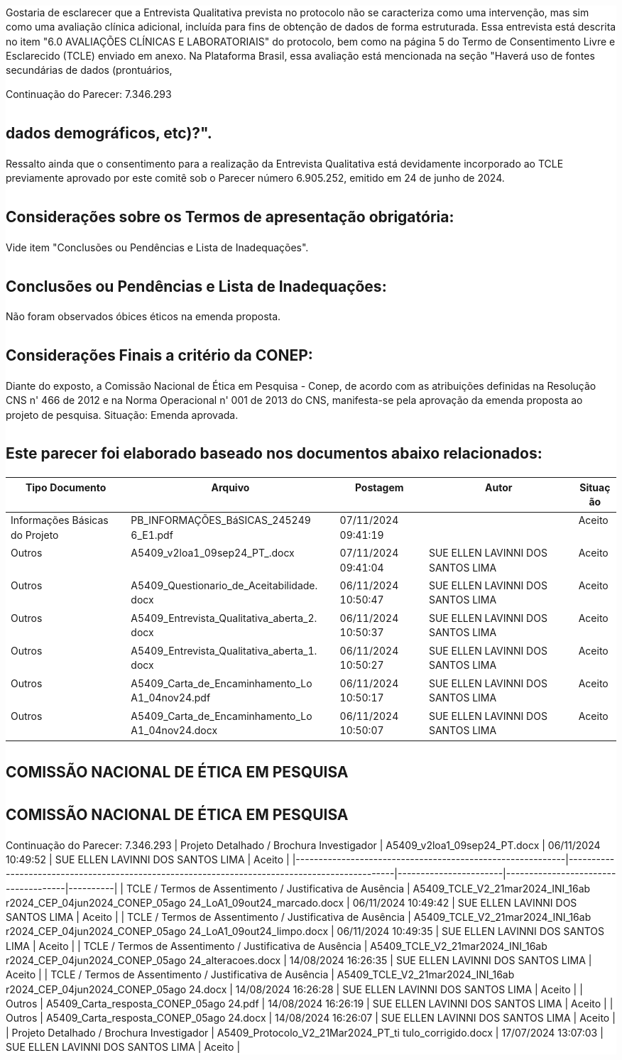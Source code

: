 Gostaria de esclarecer que a Entrevista Qualitativa prevista no protocolo não se caracteriza como uma intervenção, mas sim como uma avaliação clínica adicional, incluída para fins de obtenção de dados de forma estruturada. Essa entrevista está descrita no item "6.0 AVALIAÇÕES CLÍNICAS E LABORATORIAIS" do protocolo, bem como na página 5 do Termo de Consentimento Livre e Esclarecido (TCLE) enviado em anexo. Na Plataforma Brasil, essa avaliação está mencionada na seção "Haverá uso de fontes secundárias de dados (prontuários,

Continuação do Parecer: 7.346.293
## dados demográficos, etc)?".
Ressalto ainda que o consentimento para a realização da Entrevista Qualitativa está devidamente incorporado ao TCLE previamente aprovado por este comitê sob o Parecer número 6.905.252, emitido em 24 de junho de 2024.
## Considerações sobre os Termos de apresentação obrigatória:
Vide item "Conclusões ou Pendências e Lista de Inadequações".
## Conclusões ou Pendências e Lista de Inadequações:
Não foram observados óbices éticos na emenda proposta.
## Considerações Finais a critério da CONEP:
Diante do exposto, a Comissão Nacional de Ética em Pesquisa - Conep, de acordo com as atribuições definidas na Resolução CNS n' 466 de 2012 e na Norma Operacional n' 001 de 2013 do CNS, manifesta-se pela aprovação da emenda proposta ao projeto de pesquisa.
Situação: Emenda aprovada.
## Este parecer foi elaborado baseado nos documentos abaixo relacionados:
| Tipo Documento                 | Arquivo                                          | Postagem            | Autor                             | Situação   |
|--------------------------------|--------------------------------------------------|---------------------|-----------------------------------|------------|
| Informações Básicas do Projeto | PB_INFORMAÇÕES_BáSICAS_245249 6_E1.pdf           | 07/11/2024 09:41:19 |                                   | Aceito     |
| Outros                         | A5409_v2loa1_09sep24_PT_.docx                    | 07/11/2024 09:41:04 | SUE ELLEN LAVINNI DOS SANTOS LIMA | Aceito     |
| Outros                         | A5409_Questionario_de_Aceitabilidade. docx       | 06/11/2024 10:50:47 | SUE ELLEN LAVINNI DOS SANTOS LIMA | Aceito     |
| Outros                         | A5409_Entrevista_Qualitativa_aberta_2. docx      | 06/11/2024 10:50:37 | SUE ELLEN LAVINNI DOS SANTOS LIMA | Aceito     |
| Outros                         | A5409_Entrevista_Qualitativa_aberta_1. docx      | 06/11/2024 10:50:27 | SUE ELLEN LAVINNI DOS SANTOS LIMA | Aceito     |
| Outros                         | A5409_Carta_de_Encaminhamento_Lo A1_04nov24.pdf  | 06/11/2024 10:50:17 | SUE ELLEN LAVINNI DOS SANTOS LIMA | Aceito     |
| Outros                         | A5409_Carta_de_Encaminhamento_Lo A1_04nov24.docx | 06/11/2024 10:50:07 | SUE ELLEN LAVINNI DOS SANTOS LIMA | Aceito     |

## COMISSÃO NACIONAL DE ÉTICA EM PESQUISA

## COMISSÃO NACIONAL DE ÉTICA EM PESQUISA

Continuação do Parecer: 7.346.293
| Projeto Detalhado / Brochura Investigador                 | A5409_v2loa1_09sep24_PT.docx                                                                  | 06/11/2024 10:49:52   | SUE ELLEN LAVINNI DOS SANTOS LIMA   | Aceito   |
|-----------------------------------------------------------|-----------------------------------------------------------------------------------------------|-----------------------|-------------------------------------|----------|
| TCLE / Termos de Assentimento / Justificativa de Ausência | A5409_TCLE_V2_21mar2024_INI_16ab r2024_CEP_04jun2024_CONEP_05ago 24_LoA1_09out24_marcado.docx | 06/11/2024 10:49:42   | SUE ELLEN LAVINNI DOS SANTOS LIMA   | Aceito   |
| TCLE / Termos de Assentimento / Justificativa de Ausência | A5409_TCLE_V2_21mar2024_INI_16ab r2024_CEP_04jun2024_CONEP_05ago 24_LoA1_09out24_limpo.docx   | 06/11/2024 10:49:35   | SUE ELLEN LAVINNI DOS SANTOS LIMA   | Aceito   |
| TCLE / Termos de Assentimento / Justificativa de Ausência | A5409_TCLE_V2_21mar2024_INI_16ab r2024_CEP_04jun2024_CONEP_05ago 24_alteracoes.docx           | 14/08/2024 16:26:35   | SUE ELLEN LAVINNI DOS SANTOS LIMA   | Aceito   |
| TCLE / Termos de Assentimento / Justificativa de Ausência | A5409_TCLE_V2_21mar2024_INI_16ab r2024_CEP_04jun2024_CONEP_05ago 24.docx                      | 14/08/2024 16:26:28   | SUE ELLEN LAVINNI DOS SANTOS LIMA   | Aceito   |
| Outros                                                    | A5409_Carta_resposta_CONEP_05ago 24.pdf                                                       | 14/08/2024 16:26:19   | SUE ELLEN LAVINNI DOS SANTOS LIMA   | Aceito   |
| Outros                                                    | A5409_Carta_resposta_CONEP_05ago 24.docx                                                      | 14/08/2024 16:26:07   | SUE ELLEN LAVINNI DOS SANTOS LIMA   | Aceito   |
| Projeto Detalhado / Brochura Investigador                 | A5409_Protocolo_V2_21Mar2024_PT_ti tulo_corrigido.docx                                        | 17/07/2024 13:07:03   | SUE ELLEN LAVINNI DOS SANTOS LIMA   | Aceito   |